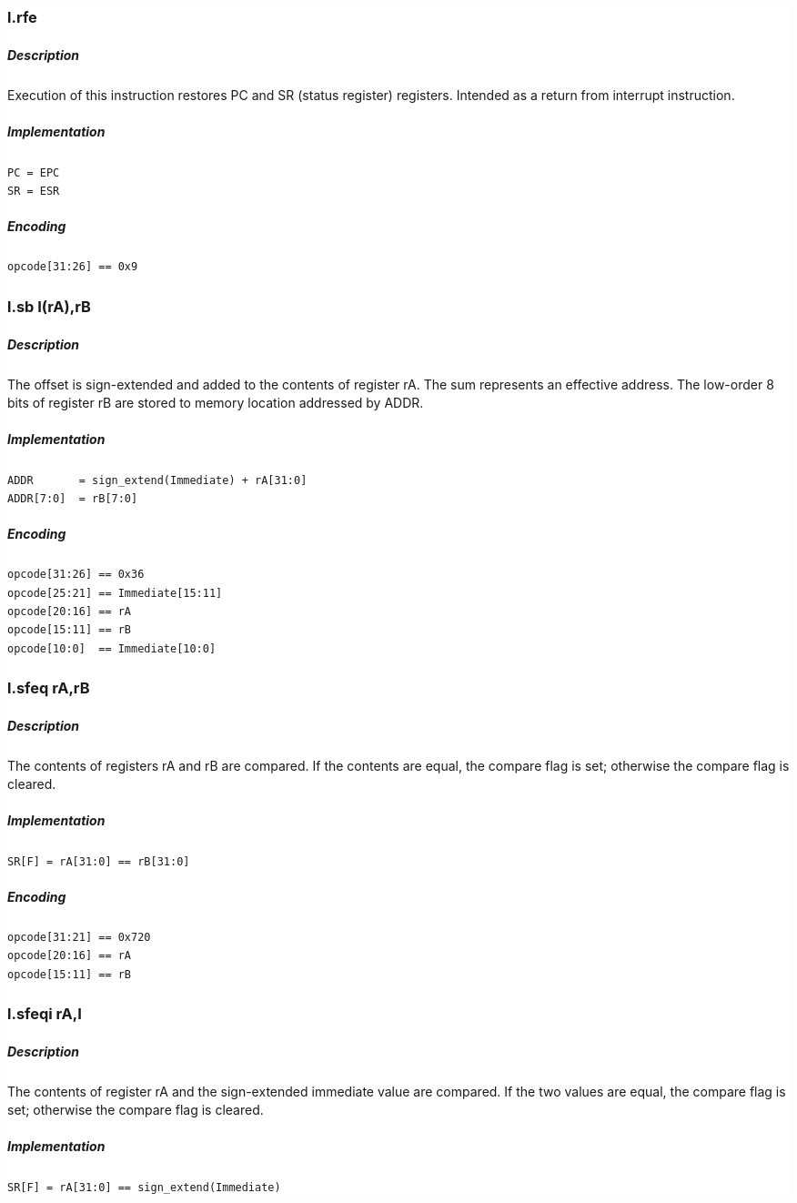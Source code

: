 ### l.rfe 

##### Description
Execution of this instruction restores PC and SR (status register) registers. Intended as a return from interrupt instruction.

##### Implementation
`PC = EPC`  
`SR = ESR`

##### Encoding
`opcode[31:26] == 0x9`

### l.sb I(rA),rB

##### Description
The offset is sign-extended and added to the contents of register rA. The sum represents an effective address. The low-order 8 bits of register rB are stored to memory location addressed by ADDR.

##### Implementation
`ADDR		= sign_extend(Immediate) + rA[31:0]`  
`ADDR[7:0]  = rB[7:0]`

##### Encoding
`opcode[31:26] == 0x36`  
`opcode[25:21] == Immediate[15:11]`  
`opcode[20:16] == rA`  
`opcode[15:11] == rB`  
`opcode[10:0]  == Immediate[10:0]`

### l.sfeq rA,rB

##### Description
The contents of registers rA and rB are compared. If the contents are equal, the compare flag is set; otherwise the compare flag is cleared.

##### Implementation
`SR[F] = rA[31:0] == rB[31:0]`

##### Encoding
`opcode[31:21] == 0x720`  
`opcode[20:16] == rA`  
`opcode[15:11] == rB`

### l.sfeqi rA,I

##### Description
The contents of register rA and the sign-extended immediate value are compared. If the two values are equal, the compare flag is set; otherwise the compare flag is cleared.

##### Implementation
`SR[F] = rA[31:0] == sign_extend(Immediate)`
